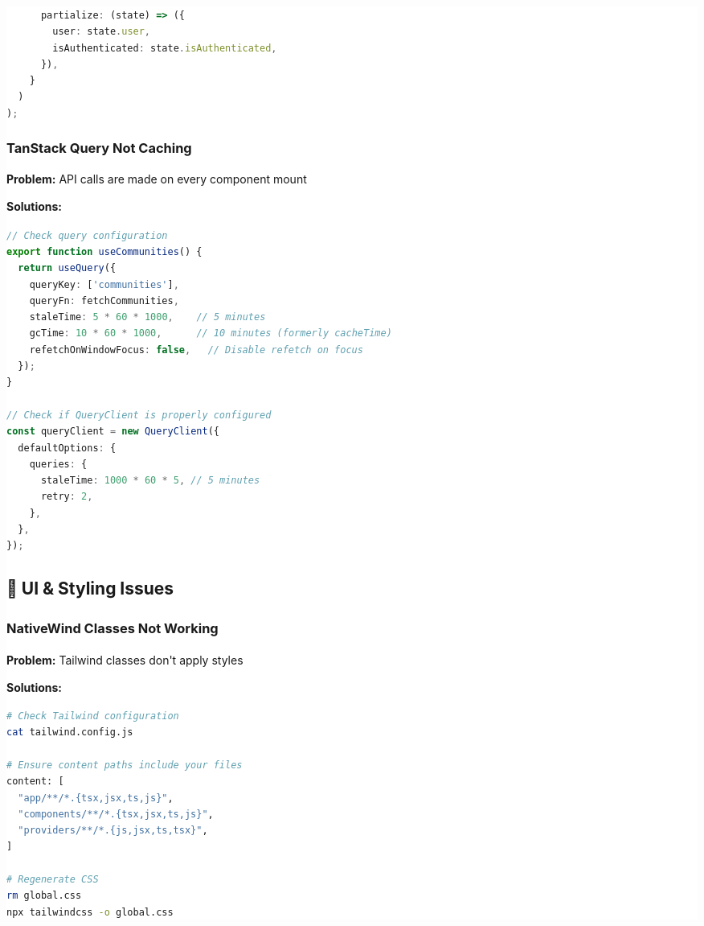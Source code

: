 ```typescript
      partialize: (state) => ({
        user: state.user,
        isAuthenticated: state.isAuthenticated,
      }),
    }
  )
);
```

### **TanStack Query Not Caching**

**Problem:** API calls are made on every component mount

**Solutions:**
```typescript
// Check query configuration
export function useCommunities() {
  return useQuery({
    queryKey: ['communities'],
    queryFn: fetchCommunities,
    staleTime: 5 * 60 * 1000,    // 5 minutes
    gcTime: 10 * 60 * 1000,      // 10 minutes (formerly cacheTime)
    refetchOnWindowFocus: false,   // Disable refetch on focus
  });
}

// Check if QueryClient is properly configured
const queryClient = new QueryClient({
  defaultOptions: {
    queries: {
      staleTime: 1000 * 60 * 5, // 5 minutes
      retry: 2,
    },
  },
});
```

## 🎨 UI & Styling Issues

### **NativeWind Classes Not Working**

**Problem:** Tailwind classes don't apply styles

**Solutions:**
```bash
# Check Tailwind configuration
cat tailwind.config.js

# Ensure content paths include your files
content: [
  "app/**/*.{tsx,jsx,ts,js}",
  "components/**/*.{tsx,jsx,ts,js}",
  "providers/**/*.{js,jsx,ts,tsx}",
]

# Regenerate CSS
rm global.css
npx tailwindcss -o global.css
```
